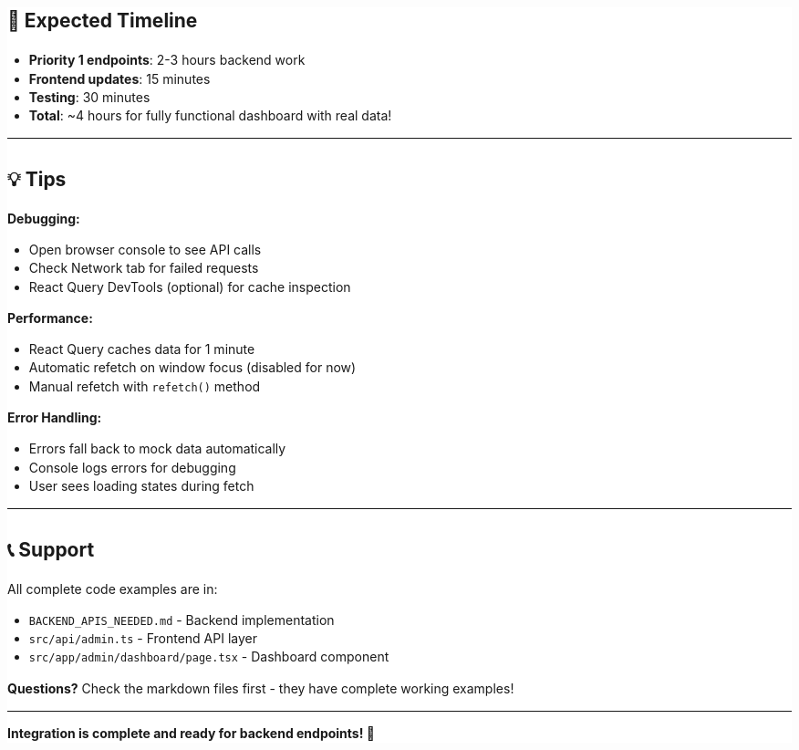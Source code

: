 ## 🎯 Expected Timeline

- **Priority 1 endpoints**: 2-3 hours backend work
- **Frontend updates**: 15 minutes
- **Testing**: 30 minutes
- **Total**: ~4 hours for fully functional dashboard with real data!

---

## 💡 Tips

**Debugging:**
- Open browser console to see API calls
- Check Network tab for failed requests
- React Query DevTools (optional) for cache inspection

**Performance:**
- React Query caches data for 1 minute
- Automatic refetch on window focus (disabled for now)
- Manual refetch with `refetch()` method

**Error Handling:**
- Errors fall back to mock data automatically
- Console logs errors for debugging
- User sees loading states during fetch

---

## 📞 Support

All complete code examples are in:
- `BACKEND_APIS_NEEDED.md` - Backend implementation
- `src/api/admin.ts` - Frontend API layer
- `src/app/admin/dashboard/page.tsx` - Dashboard component

**Questions?** Check the markdown files first - they have complete working examples!

---

**Integration is complete and ready for backend endpoints! 🎉**

